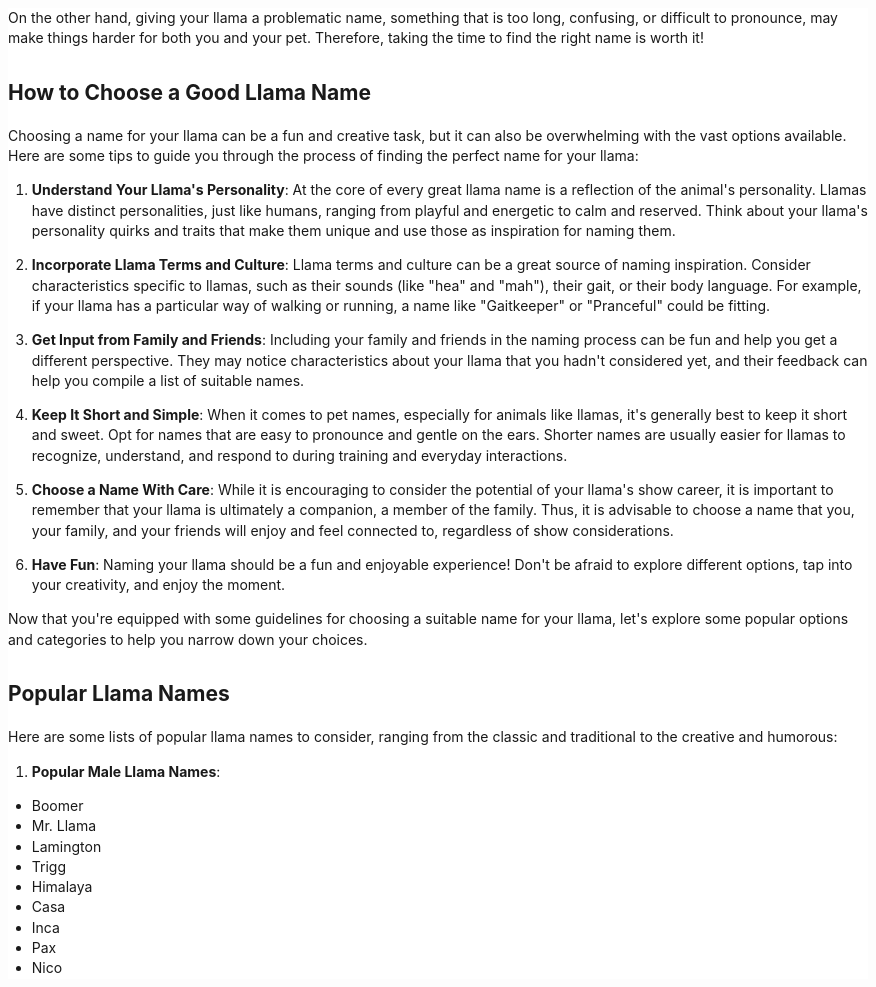 On the other hand, giving your llama a problematic name, something that is too long, confusing, or difficult to pronounce, may make things harder for both you and your pet. Therefore, taking the time to find the right name is worth it!

## How to Choose a Good Llama Name
Choosing a name for your llama can be a fun and creative task, but it can also be overwhelming with the vast options available. Here are some tips to guide you through the process of finding the perfect name for your llama: 

1. **Understand Your Llama's Personality**: At the core of every great llama name is a reflection of the animal's personality. Llamas have distinct personalities, just like humans, ranging from playful and energetic to calm and reserved. Think about your llama's personality quirks and traits that make them unique and use those as inspiration for naming them. 

2. **Incorporate Llama Terms and Culture**: Llama terms and culture can be a great source of naming inspiration. Consider characteristics specific to llamas, such as their sounds (like "hea" and "mah"), their gait, or their body language. For example, if your llama has a particular way of walking or running, a name like "Gaitkeeper" or "Pranceful" could be fitting. 

3. **Get Input from Family and Friends**: Including your family and friends in the naming process can be fun and help you get a different perspective. They may notice characteristics about your llama that you hadn't considered yet, and their feedback can help you compile a list of suitable names. 

4. **Keep It Short and Simple**: When it comes to pet names, especially for animals like llamas, it's generally best to keep it short and sweet. Opt for names that are easy to pronounce and gentle on the ears. Shorter names are usually easier for llamas to recognize, understand, and respond to during training and everyday interactions. 

5. **Choose a Name With Care**: While it is encouraging to consider the potential of your llama's show career, it is important to remember that your llama is ultimately a companion, a member of the family. Thus, it is advisable to choose a name that you, your family, and your friends will enjoy and feel connected to, regardless of show considerations. 

6. **Have Fun**: Naming your llama should be a fun and enjoyable experience! Don't be afraid to explore different options, tap into your creativity, and enjoy the moment. 

Now that you're equipped with some guidelines for choosing a suitable name for your llama, let's explore some popular options and categories to help you narrow down your choices. 

## Popular Llama Names
Here are some lists of popular llama names to consider, ranging from the classic and traditional to the creative and humorous: 

1. **Popular Male Llama Names**:
- Boomer
- Mr. Llama
- Lamington
- Trigg
- Himalaya
- Casa
- Inca
- Pax
- Nico
